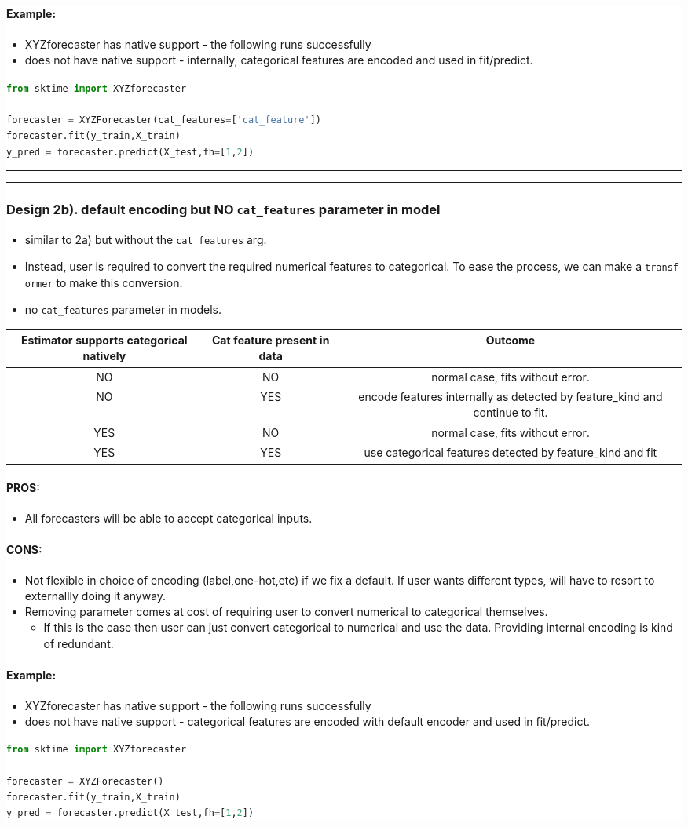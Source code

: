 #### Example:
- XYZforecaster has native support - the following runs successfully
- does not have native support - internally, categorical features are encoded and used in fit/predict.
        
```python
from sktime import XYZforecaster

forecaster = XYZForecaster(cat_features=['cat_feature'])
forecaster.fit(y_train,X_train)
y_pred = forecaster.predict(X_test,fh=[1,2])
```

---
---

### Design 2b). default encoding but NO `cat_features` parameter in model
- similar to 2a) but without the `cat_features` arg.
- Instead, user is required to convert the required numerical features to categorical. To ease the process, we can make a `transformer` to make this conversion.

- no `cat_features` parameter in models.

| **Estimator supports categorical natively** | **Cat feature present in data** |  **Outcome**  |
|:-------------------------------------------:|:-------------------------------:|:---------------:|
| NO |  NO | normal case, fits without error. |
| NO |  YES| encode features internally as detected by feature_kind and continue to fit.
| YES|  NO | normal case, fits without error.|
| YES| YES| use categorical features detected by feature_kind and fit|

#### PROS:
- All forecasters will be able to accept categorical inputs.

#### CONS:
- Not flexible in choice of encoding (label,one-hot,etc) if we fix a default. If user wants different types, will have to resort to externallly doing it anyway.
- Removing parameter comes at cost of requiring user to convert numerical to categorical themselves. 
    - If this is the case then user can just convert categorical to numerical and use the data. Providing internal encoding is kind of redundant.

#### Example:
- XYZforecaster has native support - the following runs successfully
- does not have native support -  categorical features are encoded with default encoder and used in fit/predict.
        
```python
from sktime import XYZforecaster

forecaster = XYZForecaster()
forecaster.fit(y_train,X_train)
y_pred = forecaster.predict(X_test,fh=[1,2])
```  
